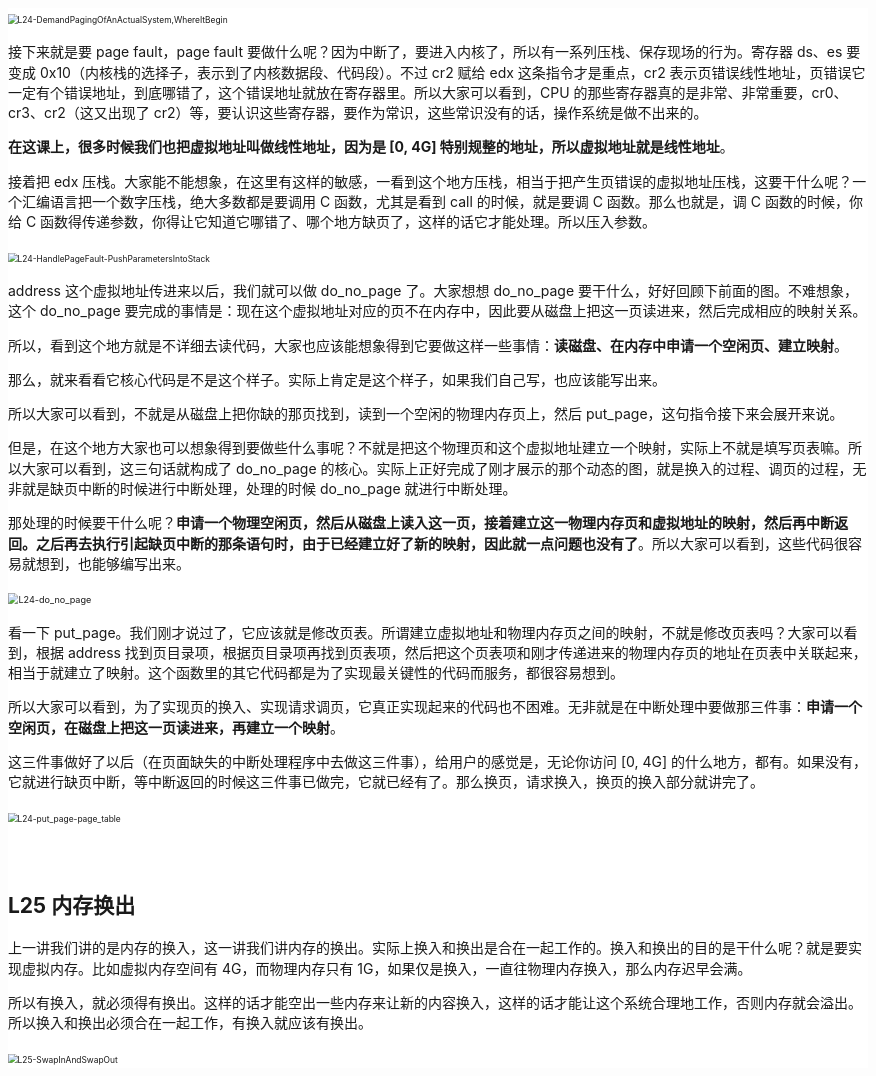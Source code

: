 <img src="https://gitee.com/haokaimo/Picture/raw/master/OS-Lizhijun/L24-DemandPagingOfAnActualSystem,WhereItBegin.JPG" alt="L24-DemandPagingOfAnActualSystem,WhereItBegin" style="zoom:60%;" />



接下来就是要 page fault，page fault 要做什么呢？因为中断了，要进入内核了，所以有一系列压栈、保存现场的行为。寄存器 ds、es 要变成 0x10（内核栈的选择子，表示到了内核数据段、代码段）。不过 cr2 赋给 edx 这条指令才是重点，cr2 表示页错误线性地址，页错误它一定有个错误地址，到底哪错了，这个错误地址就放在寄存器里。所以大家可以看到，CPU 的那些寄存器真的是非常、非常重要，cr0、cr3、cr2（这又出现了 cr2）等，要认识这些寄存器，要作为常识，这些常识没有的话，操作系统是做不出来的。

**在这课上，很多时候我们也把虚拟地址叫做线性地址，因为是 [0, 4G] 特别规整的地址，所以虚拟地址就是线性地址**。

接着把 edx 压栈。大家能不能想象，在这里有这样的敏感，一看到这个地方压栈，相当于把产生页错误的虚拟地址压栈，这要干什么呢？一个汇编语言把一个数字压栈，绝大多数都是要调用 C 函数，尤其是看到 call 的时候，就是要调 C 函数。那么也就是，调 C 函数的时候，你给 C 函数得传递参数，你得让它知道它哪错了、哪个地方缺页了，这样的话它才能处理。所以压入参数。

<img src="https://gitee.com/haokaimo/Picture/raw/master/OS-Lizhijun/L24-HandlePageFault-PushParametersIntoStack.JPG" alt="L24-HandlePageFault-PushParametersIntoStack" style="zoom:60%;" />



address 这个虚拟地址传进来以后，我们就可以做 do_no_page 了。大家想想 do_no_page 要干什么，好好回顾下前面的图。不难想象，这个 do_no_page 要完成的事情是：现在这个虚拟地址对应的页不在内存中，因此要从磁盘上把这一页读进来，然后完成相应的映射关系。

所以，看到这个地方就是不详细去读代码，大家也应该能想象得到它要做这样一些事情：**读磁盘、在内存中申请一个空闲页、建立映射**。

那么，就来看看它核心代码是不是这个样子。实际上肯定是这个样子，如果我们自己写，也应该能写出来。

所以大家可以看到，不就是从磁盘上把你缺的那页找到，读到一个空闲的物理内存页上，然后 put_page，这句指令接下来会展开来说。

但是，在这个地方大家也可以想象得到要做些什么事呢？不就是把这个物理页和这个虚拟地址建立一个映射，实际上不就是填写页表嘛。所以大家可以看到，这三句话就构成了 do_no_page 的核心。实际上正好完成了刚才展示的那个动态的图，就是换入的过程、调页的过程，无非就是缺页中断的时候进行中断处理，处理的时候 do_no_page 就进行中断处理。

那处理的时候要干什么呢？**申请一个物理空闲页，然后从磁盘上读入这一页，接着建立这一物理内存页和虚拟地址的映射，然后再中断返回。之后再去执行引起缺页中断的那条语句时，由于已经建立好了新的映射，因此就一点问题也没有了**。所以大家可以看到，这些代码很容易就想到，也能够编写出来。

<img src="https://gitee.com/haokaimo/Picture/raw/master/OS-Lizhijun/L24-do_no_page.JPG" alt="L24-do_no_page" style="zoom:65%;" />



看一下 put_page。我们刚才说过了，它应该就是修改页表。所谓建立虚拟地址和物理内存页之间的映射，不就是修改页表吗？大家可以看到，根据 address 找到页目录项，根据页目录项再找到页表项，然后把这个页表项和刚才传递进来的物理内存页的地址在页表中关联起来，相当于就建立了映射。这个函数里的其它代码都是为了实现最关键性的代码而服务，都很容易想到。

所以大家可以看到，为了实现页的换入、实现请求调页，它真正实现起来的代码也不困难。无非就是在中断处理中要做那三件事：**申请一个空闲页，在磁盘上把这一页读进来，再建立一个映射**。

这三件事做好了以后（在页面缺失的中断处理程序中去做这三件事），给用户的感觉是，无论你访问 [0, 4G] 的什么地方，都有。如果没有，它就进行缺页中断，等中断返回的时候这三件事已做完，它就已经有了。那么换页，请求换入，换页的换入部分就讲完了。

<img src="https://gitee.com/haokaimo/Picture/raw/master/OS-Lizhijun/L24-put_page-page_table.JPG" alt="L24-put_page-page_table" style="zoom:60%;" />



&nbsp;

## L25 内存换出

上一讲我们讲的是内存的换入，这一讲我们讲内存的换出。实际上换入和换出是合在一起工作的。换入和换出的目的是干什么呢？就是要实现虚拟内存。比如虚拟内存空间有 4G，而物理内存只有 1G，如果仅是换入，一直往物理内存换入，那么内存迟早会满。

所以有换入，就必须得有换出。这样的话才能空出一些内存来让新的内容换入，这样的话才能让这个系统合理地工作，否则内存就会溢出。所以换入和换出必须合在一起工作，有换入就应该有换出。

<img src="https://gitee.com/haokaimo/Picture/raw/master/OS-Lizhijun/L25-SwapInAndSwapOut.JPG" alt="L25-SwapInAndSwapOut" style="zoom:60%;" />


